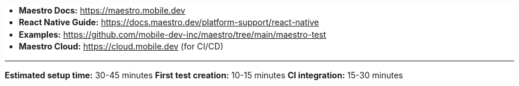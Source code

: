 - **Maestro Docs:** https://maestro.mobile.dev
- **React Native Guide:** https://docs.maestro.dev/platform-support/react-native
- **Examples:** https://github.com/mobile-dev-inc/maestro/tree/main/maestro-test
- **Maestro Cloud:** https://cloud.mobile.dev (for CI/CD)

---

**Estimated setup time:** 30-45 minutes
**First test creation:** 10-15 minutes
**CI integration:** 15-30 minutes

